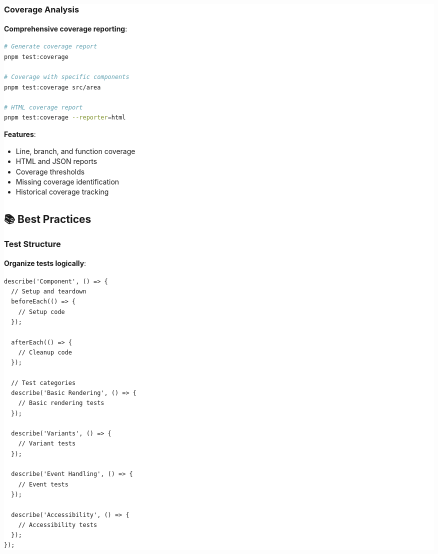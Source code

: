 ### Coverage Analysis

**Comprehensive coverage reporting**:

```bash
# Generate coverage report
pnpm test:coverage

# Coverage with specific components
pnpm test:coverage src/area

# HTML coverage report
pnpm test:coverage --reporter=html
```

**Features**:

- Line, branch, and function coverage
- HTML and JSON reports
- Coverage thresholds
- Missing coverage identification
- Historical coverage tracking

## 📚 Best Practices

### Test Structure

**Organize tests logically**:

```tsx
describe('Component', () => {
  // Setup and teardown
  beforeEach(() => {
    // Setup code
  });

  afterEach(() => {
    // Cleanup code
  });

  // Test categories
  describe('Basic Rendering', () => {
    // Basic rendering tests
  });

  describe('Variants', () => {
    // Variant tests
  });

  describe('Event Handling', () => {
    // Event tests
  });

  describe('Accessibility', () => {
    // Accessibility tests
  });
});
```
